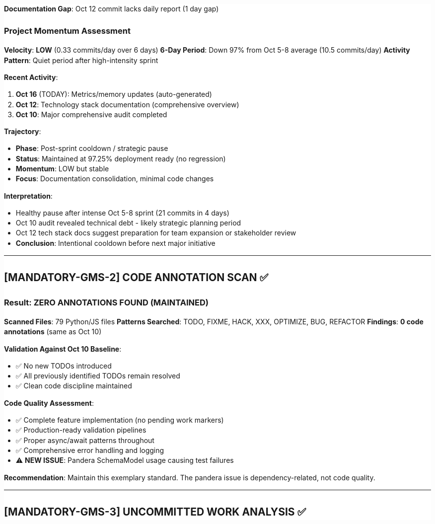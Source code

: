 **Documentation Gap**: Oct 12 commit lacks daily report (1 day gap)

### Project Momentum Assessment

**Velocity**: **LOW** (0.33 commits/day over 6 days)
**6-Day Period**: Down 97% from Oct 5-8 average (10.5 commits/day)
**Activity Pattern**: Quiet period after high-intensity sprint

**Recent Activity**:
1. **Oct 16** (TODAY): Metrics/memory updates (auto-generated)
2. **Oct 12**: Technology stack documentation (comprehensive overview)
3. **Oct 10**: Major comprehensive audit completed

**Trajectory**:
- **Phase**: Post-sprint cooldown / strategic pause
- **Status**: Maintained at 97.25% deployment ready (no regression)
- **Momentum**: LOW but stable
- **Focus**: Documentation consolidation, minimal code changes

**Interpretation**:
- Healthy pause after intense Oct 5-8 sprint (21 commits in 4 days)
- Oct 10 audit revealed technical debt - likely strategic planning period
- Oct 12 tech stack docs suggest preparation for team expansion or stakeholder review
- **Conclusion**: Intentional cooldown before next major initiative

---

## [MANDATORY-GMS-2] CODE ANNOTATION SCAN ✅

### Result: ZERO ANNOTATIONS FOUND (MAINTAINED)

**Scanned Files**: 79 Python/JS files
**Patterns Searched**: TODO, FIXME, HACK, XXX, OPTIMIZE, BUG, REFACTOR
**Findings**: **0 code annotations** (same as Oct 10)

**Validation Against Oct 10 Baseline**:
- ✅ No new TODOs introduced
- ✅ All previously identified TODOs remain resolved
- ✅ Clean code discipline maintained

**Code Quality Assessment**:
- ✅ Complete feature implementation (no pending work markers)
- ✅ Production-ready validation pipelines
- ✅ Proper async/await patterns throughout
- ✅ Comprehensive error handling and logging
- ⚠️ **NEW ISSUE**: Pandera SchemaModel usage causing test failures

**Recommendation**: Maintain this exemplary standard. The pandera issue is dependency-related, not code quality.

---

## [MANDATORY-GMS-3] UNCOMMITTED WORK ANALYSIS ✅
